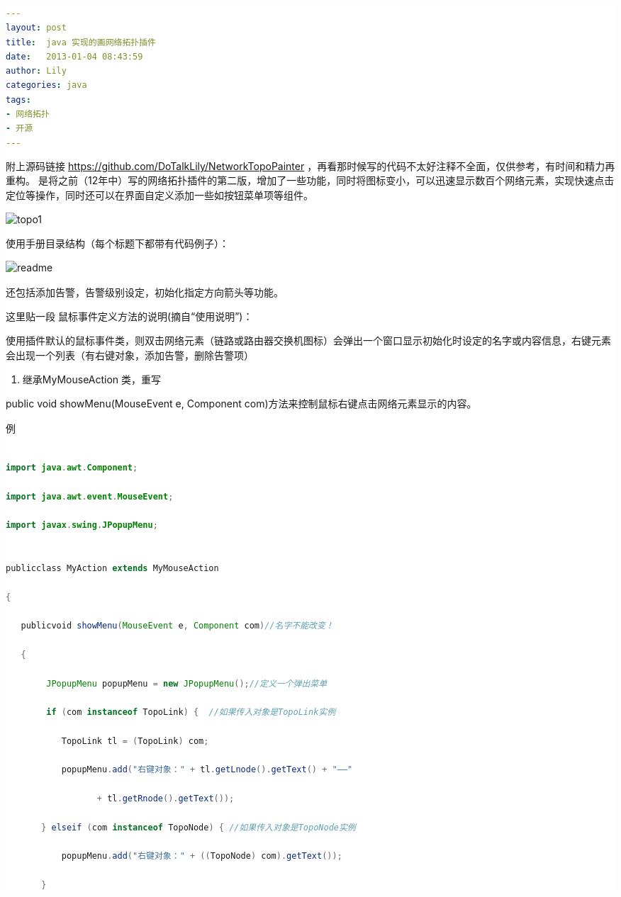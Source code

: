 ```yaml
---
layout: post
title:  java 实现的画网络拓扑插件
date:   2013-01-04 08:43:59
author: Lily
categories: java
tags:
- 网络拓扑
- 开源
---
```


附上源码链接 https://github.com/DoTalkLily/NetworkTopoPainter ，再看那时候写的代码不太好注释不全面，仅供参考，有时间和精力再重构。
是将之前（12年中）写的网络拓扑插件的第二版，增加了一些功能，同时将图标变小，可以迅速显示数百个网络元素，实现快速点击定位等操作，同时还可以在界面自定义添加一些如按钮菜单项等组件。

![topo1](http://dl.iteye.com/upload/attachment/0068/4650/0e697a0b-a9c3-36ef-9414-5f49970df324.png)

使用手册目录结构（每个标题下都带有代码例子）：

![readme](http://dl.iteye.com/upload/attachment/0068/4652/a191b690-53d6-3fc1-9bf5-b72f65799d4a.png)

还包括添加告警，告警级别设定，初始化指定方向箭头等功能。



这里贴一段 鼠标事件定义方法的说明(摘自“使用说明”)：

使用插件默认的鼠标事件类，则双击网络元素（链路或路由器交换机图标）会弹出一个窗口显示初始化时设定的名字或内容信息，右键元素会出现一个列表（有右键对象，添加告警，删除告警项）

1. 继承MyMouseAction 类，重写

 public void showMenu(MouseEvent e, Component com)方法来控制鼠标右键点击网络元素显示的内容。

例

```java

import java.awt.Component;

import java.awt.event.MouseEvent;

import javax.swing.JPopupMenu;


publicclass MyAction extends MyMouseAction

{

   publicvoid showMenu(MouseEvent e, Component com)//名字不能改变！

   {

        JPopupMenu popupMenu = new JPopupMenu();//定义一个弹出菜单

        if (com instanceof TopoLink) {  //如果传入对象是TopoLink实例

           TopoLink tl = (TopoLink) com;

           popupMenu.add("右键对象：" + tl.getLnode().getText() + "——"

                  + tl.getRnode().getText());

       } elseif (com instanceof TopoNode) { //如果传入对象是TopoNode实例

           popupMenu.add("右键对象：" + ((TopoNode) com).getText());

       }
```